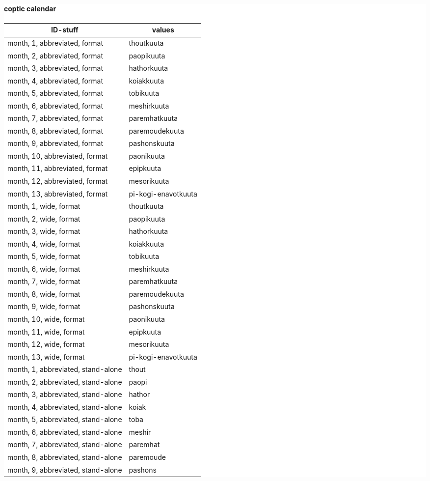 
#### coptic calendar

| ID-stuff | values |
| -------- | ------ |
| month, 1, abbreviated, format | thoutkuuta |
| month, 2, abbreviated, format | paopikuuta |
| month, 3, abbreviated, format | hathorkuuta |
| month, 4, abbreviated, format | koiakkuuta |
| month, 5, abbreviated, format | tobikuuta |
| month, 6, abbreviated, format | meshirkuuta |
| month, 7, abbreviated, format | paremhatkuuta |
| month, 8, abbreviated, format | paremoudekuuta |
| month, 9, abbreviated, format | pashonskuuta |
| month, 10, abbreviated, format | paonikuuta |
| month, 11, abbreviated, format | epipkuuta |
| month, 12, abbreviated, format | mesorikuuta |
| month, 13, abbreviated, format | pi-kogi-enavotkuuta |
| month, 1, wide, format | thoutkuuta |
| month, 2, wide, format | paopikuuta |
| month, 3, wide, format | hathorkuuta |
| month, 4, wide, format | koiakkuuta |
| month, 5, wide, format | tobikuuta |
| month, 6, wide, format | meshirkuuta |
| month, 7, wide, format | paremhatkuuta |
| month, 8, wide, format | paremoudekuuta |
| month, 9, wide, format | pashonskuuta |
| month, 10, wide, format | paonikuuta |
| month, 11, wide, format | epipkuuta |
| month, 12, wide, format | mesorikuuta |
| month, 13, wide, format | pi-kogi-enavotkuuta |
| month, 1, abbreviated, stand-alone | thout |
| month, 2, abbreviated, stand-alone | paopi |
| month, 3, abbreviated, stand-alone | hathor |
| month, 4, abbreviated, stand-alone | koiak |
| month, 5, abbreviated, stand-alone | toba |
| month, 6, abbreviated, stand-alone | meshir |
| month, 7, abbreviated, stand-alone | paremhat |
| month, 8, abbreviated, stand-alone | paremoude |
| month, 9, abbreviated, stand-alone | pashons |